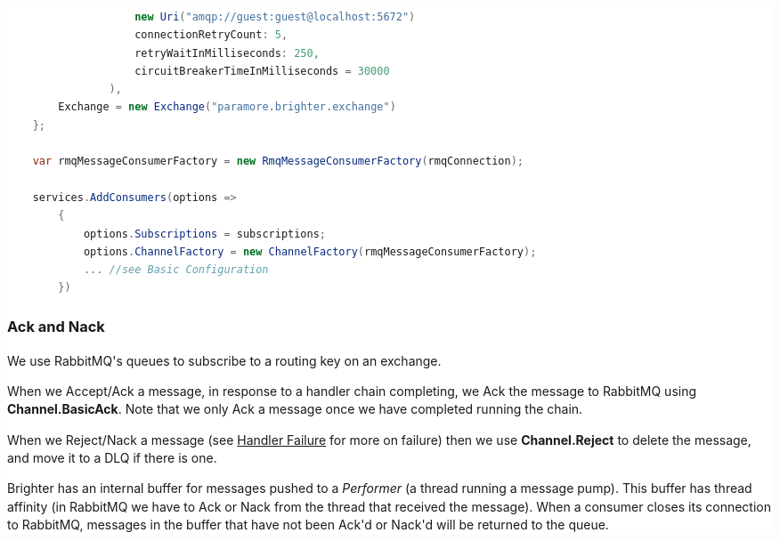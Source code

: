 ``` csharp
                    new Uri("amqp://guest:guest@localhost:5672")
                    connectionRetryCount: 5,
                    retryWaitInMilliseconds: 250,
                    circuitBreakerTimeInMilliseconds = 30000
                ),
        Exchange = new Exchange("paramore.brighter.exchange")
    };

    var rmqMessageConsumerFactory = new RmqMessageConsumerFactory(rmqConnection);

    services.AddConsumers(options =>
        {
            options.Subscriptions = subscriptions;
            options.ChannelFactory = new ChannelFactory(rmqMessageConsumerFactory);
            ... //see Basic Configuration
        })
```

### Ack and Nack

We use RabbitMQ's queues to subscribe to a routing key on an exchange.

When we Accept/Ack a message, in response to a handler chain completing, we Ack the message to RabbitMQ using **Channel.BasicAck**. Note that we only Ack a message once we have completed running the chain. 

When we Reject/Nack a message (see [Handler Failure](/contents/HandlerFailure.md) for more on failure) then we use **Channel.Reject** to delete the message, and move it to a DLQ if there is one.

Brighter has an internal buffer for messages pushed to a *Performer* (a thread running a message pump). This buffer has thread affinity (in RabbitMQ we have to Ack or Nack from the thread that received the message). When a consumer closes its connection to RabbitMQ, messages in the buffer that have not been Ack'd or Nack'd will be returned to the queue.



